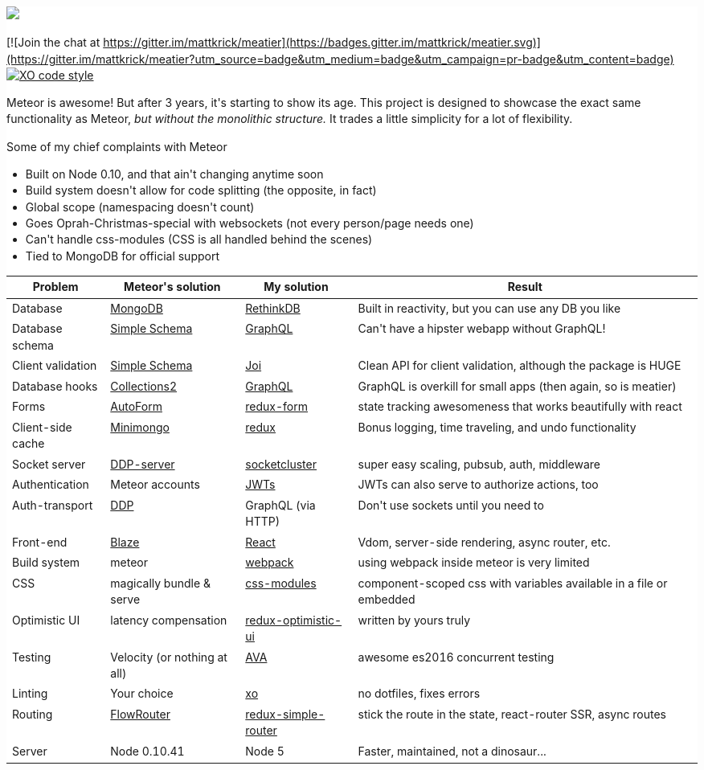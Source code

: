 <img src="https://cloud.githubusercontent.com/assets/5986600/12841730/d500562a-cc28-11e5-84d9-90ae6abd5486.png" width="600">

[![Join the chat at https://gitter.im/mattkrick/meatier](https://badges.gitter.im/mattkrick/meatier.svg)](https://gitter.im/mattkrick/meatier?utm_source=badge&utm_medium=badge&utm_campaign=pr-badge&utm_content=badge)
[![XO code style](https://img.shields.io/badge/code_style-XO-5ed9c7.svg)](https://github.com/sindresorhus/xo)

Meteor is awesome! But after 3 years, it's starting to show its age. This project is designed to showcase 
the exact same functionality as Meteor, *but without the monolithic structure.* 
It trades a little simplicity for a lot of flexibility.

Some of my chief complaints with Meteor
 - Built on Node 0.10, and that ain't changing anytime soon
 - Build system doesn't allow for code splitting (the opposite, in fact)
 - Global scope (namespacing doesn't count)
 - Goes Oprah-Christmas-special with websockets (not every person/page needs one)
 - Can't handle css-modules (CSS is all handled behind the scenes)
 - Tied to MongoDB for official support
 
| Problem           | Meteor's solution                                               | My solution                                                         | Result                                                              |
|-------------------|-----------------------------------------------------------------|---------------------------------------------------------------------|---------------------------------------------------------------------|
| Database          | [MongoDB](https://www.mongodb.org/)                             | [RethinkDB](https://www.rethinkdb.com/)                             | Built in reactivity, but you can use any DB you like                |
| Database schema   | [Simple Schema](https://github.com/aldeed/meteor-simple-schema) | [GraphQL](https://github.com/graphql/graphql-js)                    | Can't have a hipster webapp without GraphQL!                        |
| Client validation | [Simple Schema](https://github.com/aldeed/meteor-simple-schema) | [Joi](https://github.com/hapijs/joi)                                | Clean API for client validation, although the package is HUGE       |
| Database hooks    | [Collections2](https://github.com/aldeed/meteor-collection2)    | [GraphQL](https://github.com/graphql/graphql-js)                    | GraphQL is overkill for small apps (then again, so is meatier)      |
| Forms             | [AutoForm](https://github.com/aldeed/meteor-autoform)           | [redux-form](https://github.com/erikras/redux-form)                 | state tracking awesomeness that works beautifully with react        |
| Client-side cache | [Minimongo](https://www.meteor.com/mini-databases)              | [redux](http://redux.js.org/)                                       | Bonus logging, time traveling, and undo functionality               |
| Socket server     | [DDP-server](https://www.meteor.com/ddp)                        | [socketcluster](http://socketcluster.io/#!/)                        | super easy scaling, pubsub, auth, middleware                        |
| Authentication    | Meteor accounts                                                 | [JWTs](https://jwt.io)                                              | JWTs can also serve to authorize actions, too                       |
| Auth-transport    | [DDP](https://www.meteor.com/ddp)                               | GraphQL (via HTTP)                                                  | Don't use sockets until you need to                                 |
| Front-end         | [Blaze](https://www.meteor.com/blaze)                           | [React](https://facebook.github.io/react/)                          | Vdom, server-side rendering, async router, etc.                     |
| Build system      | meteor                                                          | [webpack](https://webpack.github.io/)                               | using webpack inside meteor is very limited                         |
| CSS               | magically bundle & serve                                        | [css-modules](https://github.com/css-modules/css-modules)           | component-scoped css with variables available in a file or embedded |
| Optimistic UI     | latency compensation                                            | [redux-optimistic-ui](https://github.com/mattkrick/redux-optimistic-ui)  | written by yours truly                                         |
| Testing           | Velocity (or nothing at all)                                    | [AVA](https://github.com/sindresorhus/ava)                          | awesome es2016 concurrent testing                                   |
| Linting           | Your choice                                                     | [xo](https://www.npmjs.com/package/xo)                              | no dotfiles, fixes errors                                           |
| Routing           | [FlowRouter](https://github.com/kadirahq/flow-router)           | [redux-simple-router](https://github.com/reactjs/react-router-redux) | stick the route in the state, react-router SSR, async routes        |
| Server            | Node 0.10.41                                                    | Node 5                                                              | Faster, maintained, not a dinosaur...                               |                             |
 
